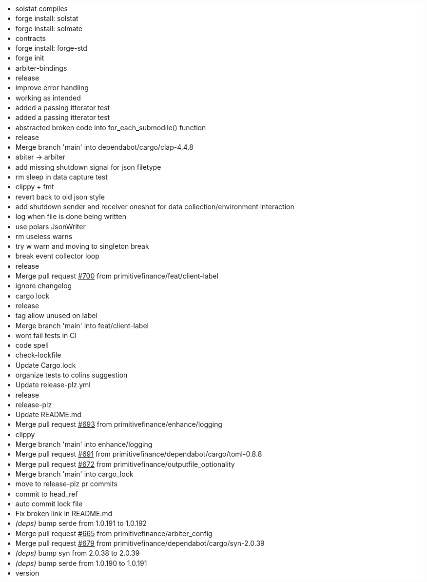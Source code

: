 - solstat compiles
- forge install: solstat
- forge install: solmate
- contracts
- forge install: forge-std
- forge init
- arbiter-bindings
- release
- improve error handling
- working as intended
- added a passing itterator test
- added a passing itterator test
- abstracted broken code into for_each_submodile() function
- release
- Merge branch 'main' into dependabot/cargo/clap-4.4.8
- abiter -> arbiter
- add missing shutdown signal for json filetype
- rm sleep in data capture test
- clippy + fmt
- revert back to old json style
- add shutdown sender and receiver oneshot for data collection/environment interaction
- log when file is done being written
- use polars JsonWriter
- rm useless warns
- try w warn and moving to singleton break
- break event collector loop
- release
- Merge pull request [#700](https://github.com/baitcode/starkbiter/pull/700) from primitivefinance/feat/client-label
- ignore changelog
- cargo lock
- release
- tag allow unused on label
- Merge branch 'main' into feat/client-label
- wont fail tests in CI
- code spell
- check-lockfile
- Update Cargo.lock
- organize tests to colins suggestion
- Update release-plz.yml
- release
- release-plz
- Update README.md
- Merge pull request [#693](https://github.com/baitcode/starkbiter/pull/693) from primitivefinance/enhance/logging
- clippy
- Merge branch 'main' into enhance/logging
- Merge pull request [#691](https://github.com/baitcode/starkbiter/pull/691) from primitivefinance/dependabot/cargo/toml-0.8.8
- Merge pull request [#672](https://github.com/baitcode/starkbiter/pull/672) from primitivefinance/outputfile_optionality
- Merge branch 'main' into cargo_lock
- move to release-plz pr commits
- commit to head_ref
- auto commit lock file
- Fix broken link in README.md
- *(deps)* bump serde from 1.0.191 to 1.0.192
- Merge pull request [#665](https://github.com/baitcode/starkbiter/pull/665) from primitivefinance/arbiter_config
- Merge pull request [#679](https://github.com/baitcode/starkbiter/pull/679) from primitivefinance/dependabot/cargo/syn-2.0.39
- *(deps)* bump syn from 2.0.38 to 2.0.39
- *(deps)* bump serde from 1.0.190 to 1.0.191
- version